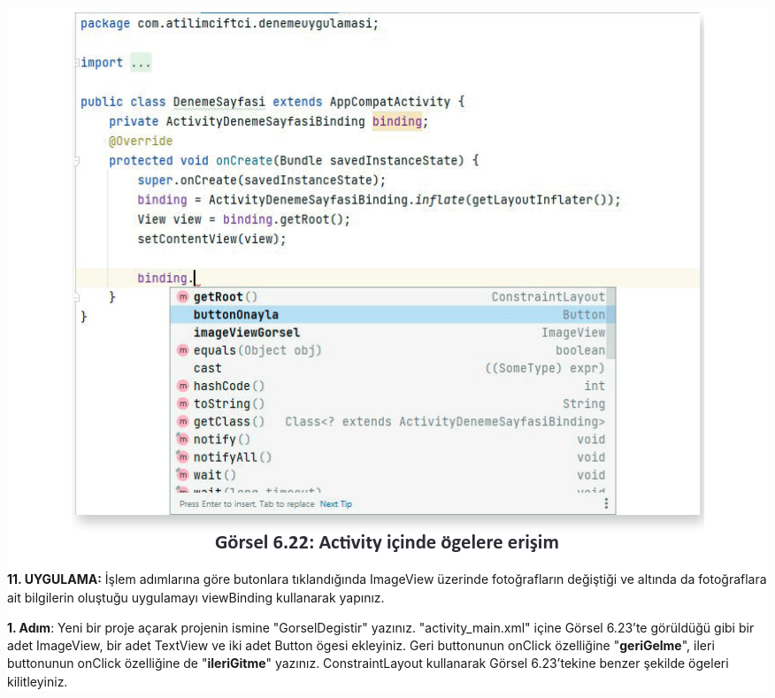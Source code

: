 <div style='display:block;text-align:center'>

![Activity içinde ögelere erişim](./uygulama-tasarimi/gorsel-6.22-activity-icinde-ogelere-erisim.png)
</div>

**11. UYGULAMA:** İşlem adımlarına göre butonlara tıklandığında ImageView üzerinde fotoğrafların değiştiği ve altında da fotoğraflara ait bilgilerin oluştuğu uygulamayı viewBinding kullanarak yapınız.

**1. Adım**: Yeni bir proje açarak projenin ismine "GorselDegistir" yazınız. "activity_main.xml" içine Görsel 6.23’te görüldüğü gibi bir adet ImageView, bir adet TextView ve iki adet Button ögesi ekleyiniz. Geri buttonunun onClick özelliğine "**geriGelme**", ileri buttonunun onClick özelliğine de "**ileriGitme**" yazınız. ConstraintLayout kullanarak Görsel 6.23’tekine benzer şekilde ögeleri kilitleyiniz.

<div style='display:block;text-align:center'>
